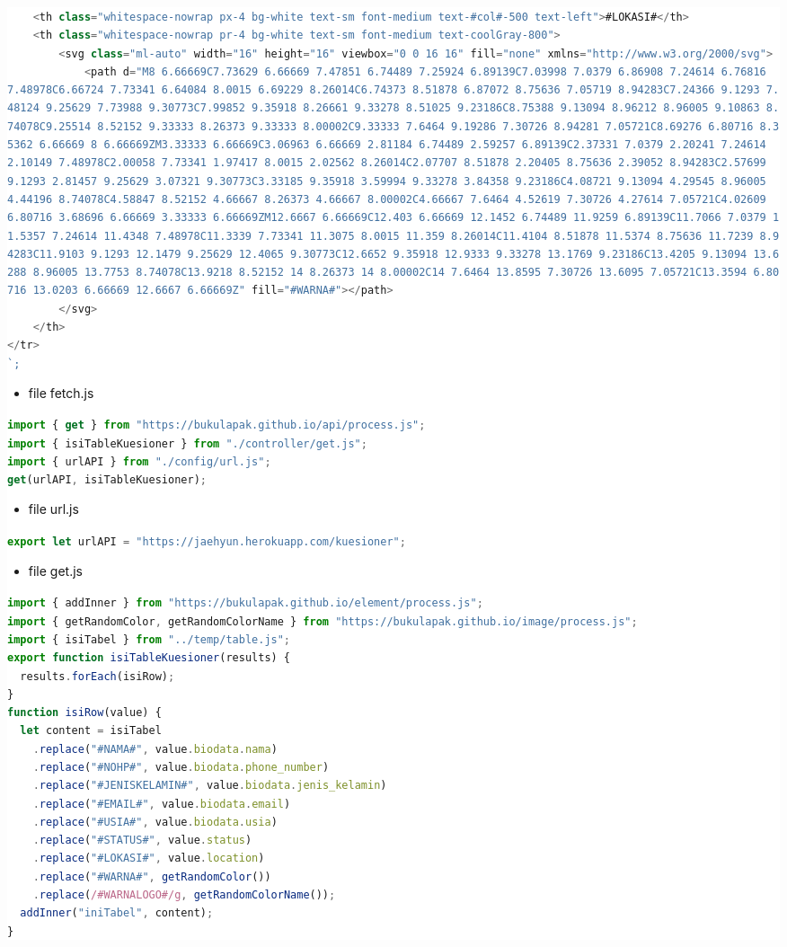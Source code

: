 ```js
    <th class="whitespace-nowrap px-4 bg-white text-sm font-medium text-#col#-500 text-left">#LOKASI#</th>
    <th class="whitespace-nowrap pr-4 bg-white text-sm font-medium text-coolGray-800">
        <svg class="ml-auto" width="16" height="16" viewbox="0 0 16 16" fill="none" xmlns="http://www.w3.org/2000/svg">
            <path d="M8 6.66669C7.73629 6.66669 7.47851 6.74489 7.25924 6.89139C7.03998 7.0379 6.86908 7.24614 6.76816 7.48978C6.66724 7.73341 6.64084 8.0015 6.69229 8.26014C6.74373 8.51878 6.87072 8.75636 7.05719 8.94283C7.24366 9.1293 7.48124 9.25629 7.73988 9.30773C7.99852 9.35918 8.26661 9.33278 8.51025 9.23186C8.75388 9.13094 8.96212 8.96005 9.10863 8.74078C9.25514 8.52152 9.33333 8.26373 9.33333 8.00002C9.33333 7.6464 9.19286 7.30726 8.94281 7.05721C8.69276 6.80716 8.35362 6.66669 8 6.66669ZM3.33333 6.66669C3.06963 6.66669 2.81184 6.74489 2.59257 6.89139C2.37331 7.0379 2.20241 7.24614 2.10149 7.48978C2.00058 7.73341 1.97417 8.0015 2.02562 8.26014C2.07707 8.51878 2.20405 8.75636 2.39052 8.94283C2.57699 9.1293 2.81457 9.25629 3.07321 9.30773C3.33185 9.35918 3.59994 9.33278 3.84358 9.23186C4.08721 9.13094 4.29545 8.96005 4.44196 8.74078C4.58847 8.52152 4.66667 8.26373 4.66667 8.00002C4.66667 7.6464 4.52619 7.30726 4.27614 7.05721C4.02609 6.80716 3.68696 6.66669 3.33333 6.66669ZM12.6667 6.66669C12.403 6.66669 12.1452 6.74489 11.9259 6.89139C11.7066 7.0379 11.5357 7.24614 11.4348 7.48978C11.3339 7.73341 11.3075 8.0015 11.359 8.26014C11.4104 8.51878 11.5374 8.75636 11.7239 8.94283C11.9103 9.1293 12.1479 9.25629 12.4065 9.30773C12.6652 9.35918 12.9333 9.33278 13.1769 9.23186C13.4205 9.13094 13.6288 8.96005 13.7753 8.74078C13.9218 8.52152 14 8.26373 14 8.00002C14 7.6464 13.8595 7.30726 13.6095 7.05721C13.3594 6.80716 13.0203 6.66669 12.6667 6.66669Z" fill="#WARNA#"></path>
        </svg>
    </th>
</tr>
`;
```

- file fetch.js

```js
import { get } from "https://bukulapak.github.io/api/process.js";
import { isiTableKuesioner } from "./controller/get.js";
import { urlAPI } from "./config/url.js";
get(urlAPI, isiTableKuesioner);
```

- file url.js

```js
export let urlAPI = "https://jaehyun.herokuapp.com/kuesioner";
```

- file get.js

```js
import { addInner } from "https://bukulapak.github.io/element/process.js";
import { getRandomColor, getRandomColorName } from "https://bukulapak.github.io/image/process.js";
import { isiTabel } from "../temp/table.js";
export function isiTableKuesioner(results) {
  results.forEach(isiRow);
}
function isiRow(value) {
  let content = isiTabel
    .replace("#NAMA#", value.biodata.nama)
    .replace("#NOHP#", value.biodata.phone_number)
    .replace("#JENISKELAMIN#", value.biodata.jenis_kelamin)
    .replace("#EMAIL#", value.biodata.email)
    .replace("#USIA#", value.biodata.usia)
    .replace("#STATUS#", value.status)
    .replace("#LOKASI#", value.location)
    .replace("#WARNA#", getRandomColor())
    .replace(/#WARNALOGO#/g, getRandomColorName());
  addInner("iniTabel", content);
}
```
